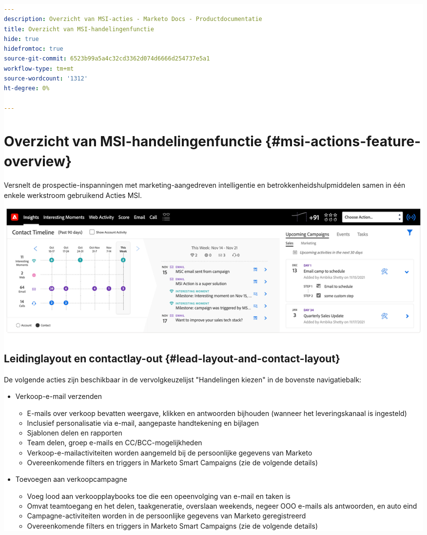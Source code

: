 ```yaml
---
description: Overzicht van MSI-acties - Marketo Docs - Productdocumentatie
title: Overzicht van MSI-handelingenfunctie
hide: true
hidefromtoc: true
source-git-commit: 6523b99a5a4c32cd3362d074d6666d254737e5a1
workflow-type: tm+mt
source-wordcount: '1312'
ht-degree: 0%

---
```


# Overzicht van MSI-handelingenfunctie {#msi-actions-feature-overview}

Versnelt de prospectie-inspanningen met marketing-aangedreven intelligentie en betrokkenheidshulpmiddelen samen in één enkele werkstroom gebruikend Acties MSI.

![](assets/msi-actions-feature-overview-1.png)

## Leidinglayout en contactlay-out {#lead-layout-and-contact-layout}

De volgende acties zijn beschikbaar in de vervolgkeuzelijst &quot;Handelingen kiezen&quot; in de bovenste navigatiebalk:

* Verkoop-e-mail verzenden
   * E-mails over verkoop bevatten weergave, klikken en antwoorden bijhouden (wanneer het leveringskanaal is ingesteld)
   * Inclusief personalisatie via e-mail, aangepaste handtekening en bijlagen
   * Sjablonen delen en rapporten
   * Team delen, groep e-mails en CC/BCC-mogelijkheden
   * Verkoop-e-mailactiviteiten worden aangemeld bij de persoonlijke gegevens van Marketo
   * Overeenkomende filters en triggers in Marketo Smart Campaigns (zie de volgende details)

* Toevoegen aan verkoopcampagne
   * Voeg lood aan verkoopplaybooks toe die een opeenvolging van e-mail en taken is
   * Omvat teamtoegang en het delen, taakgeneratie, overslaan weekends, negeer OOO e-mails als antwoorden, en auto eind
   * Campagne-activiteiten worden in de persoonlijke gegevens van Marketo geregistreerd
   * Overeenkomende filters en triggers in Marketo Smart Campaigns (zie de volgende details)
